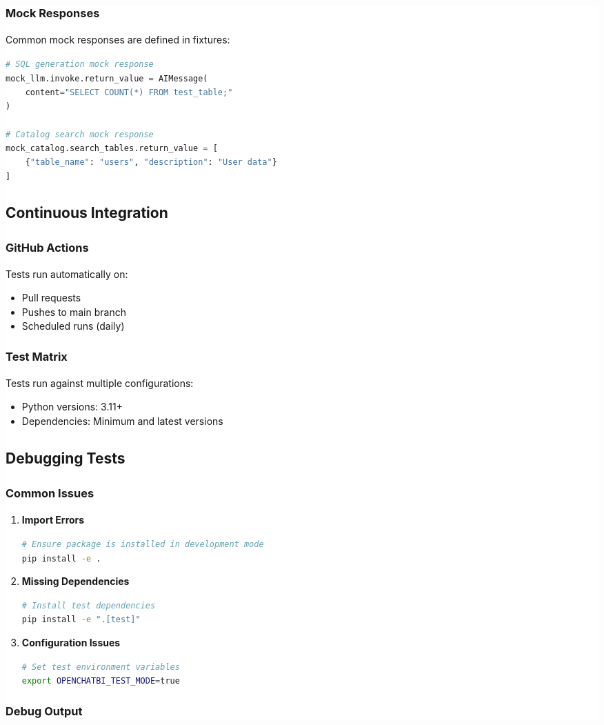 ### Mock Responses

Common mock responses are defined in fixtures:

```python
# SQL generation mock response
mock_llm.invoke.return_value = AIMessage(
    content="SELECT COUNT(*) FROM test_table;"
)

# Catalog search mock response
mock_catalog.search_tables.return_value = [
    {"table_name": "users", "description": "User data"}
]
```

## Continuous Integration

### GitHub Actions

Tests run automatically on:
- Pull requests
- Pushes to main branch
- Scheduled runs (daily)

### Test Matrix

Tests run against multiple configurations:
- Python versions: 3.11+
- Dependencies: Minimum and latest versions

## Debugging Tests

### Common Issues

1. **Import Errors**
   ```bash
   # Ensure package is installed in development mode
   pip install -e .
   ```

2. **Missing Dependencies**
   ```bash
   # Install test dependencies
   pip install -e ".[test]"
   ```

3. **Configuration Issues**
   ```bash
   # Set test environment variables
   export OPENCHATBI_TEST_MODE=true
   ```

### Debug Output
